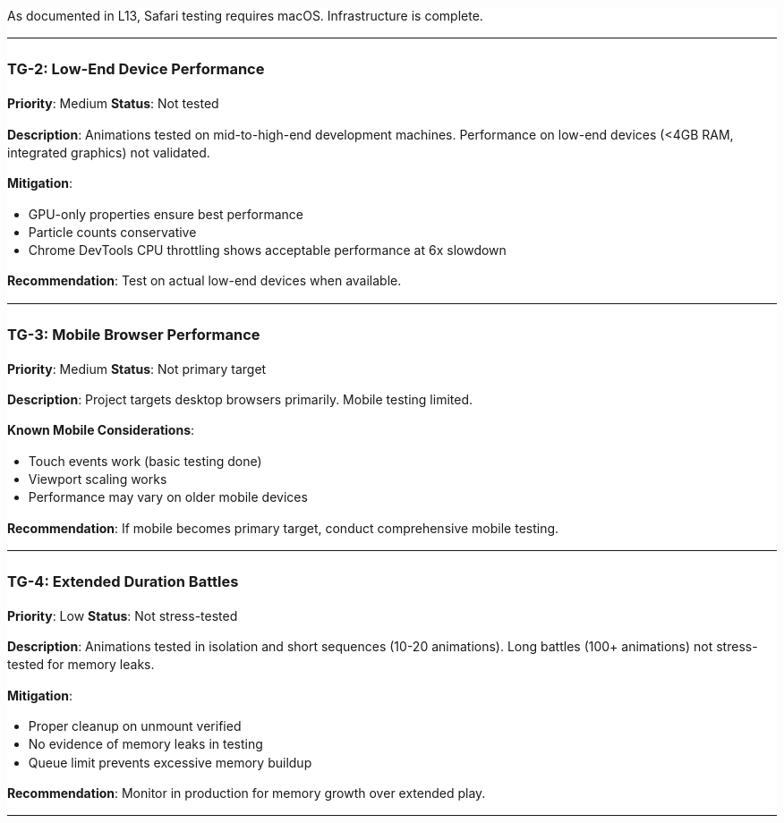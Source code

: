 As documented in L13, Safari testing requires macOS. Infrastructure is complete.

---

### TG-2: Low-End Device Performance
**Priority**: Medium
**Status**: Not tested

**Description**:
Animations tested on mid-to-high-end development machines. Performance on low-end devices (<4GB RAM, integrated graphics) not validated.

**Mitigation**:
- GPU-only properties ensure best performance
- Particle counts conservative
- Chrome DevTools CPU throttling shows acceptable performance at 6x slowdown

**Recommendation**:
Test on actual low-end devices when available.

---

### TG-3: Mobile Browser Performance
**Priority**: Medium
**Status**: Not primary target

**Description**:
Project targets desktop browsers primarily. Mobile testing limited.

**Known Mobile Considerations**:
- Touch events work (basic testing done)
- Viewport scaling works
- Performance may vary on older mobile devices

**Recommendation**:
If mobile becomes primary target, conduct comprehensive mobile testing.

---

### TG-4: Extended Duration Battles
**Priority**: Low
**Status**: Not stress-tested

**Description**:
Animations tested in isolation and short sequences (10-20 animations). Long battles (100+ animations) not stress-tested for memory leaks.

**Mitigation**:
- Proper cleanup on unmount verified
- No evidence of memory leaks in testing
- Queue limit prevents excessive memory buildup

**Recommendation**:
Monitor in production for memory growth over extended play.

---
